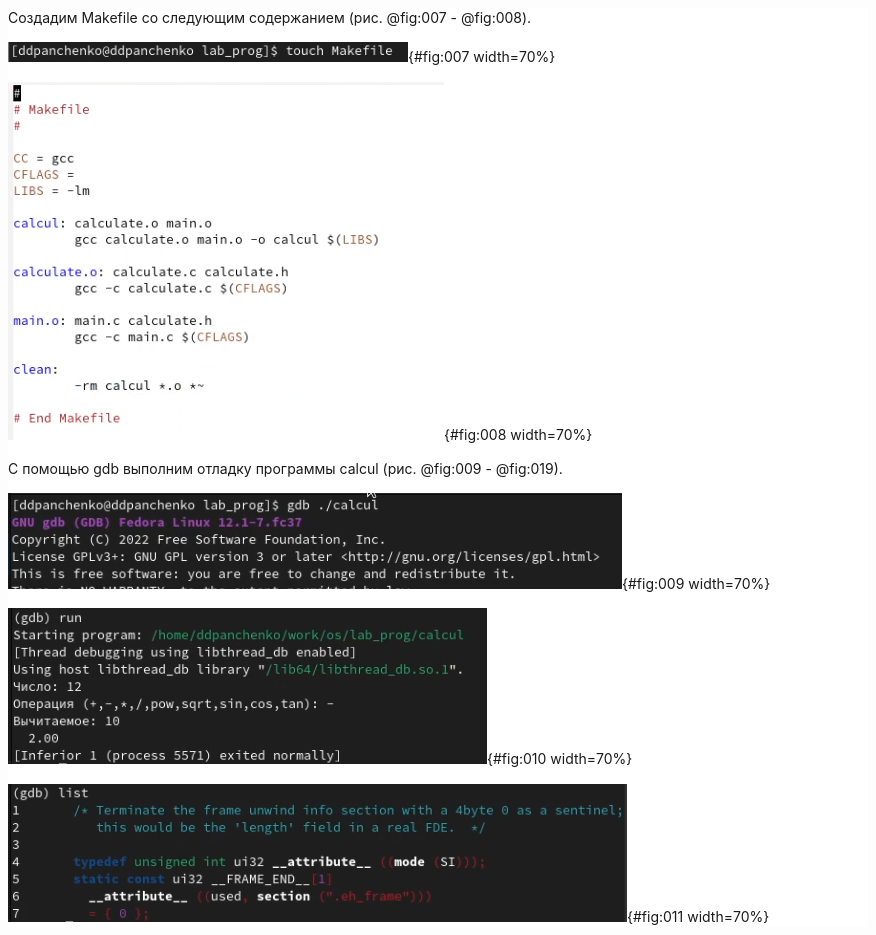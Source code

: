 Создадим Makefile со следующим содержанием (рис. @fig:007 - @fig:008).

![Создание файла](image/7.png){#fig:007 width=70%}

![Содержание файла](image/8.png){#fig:008 width=70%}

С помощью gdb выполним отладку программы calcul  (рис. @fig:009 - @fig:019).

![Запуск](image/9.png){#fig:009 width=70%}

![Запуск программы](image/10.png){#fig:010 width=70%}

![Просмотр кода](image/11.png){#fig:011 width=70%}
